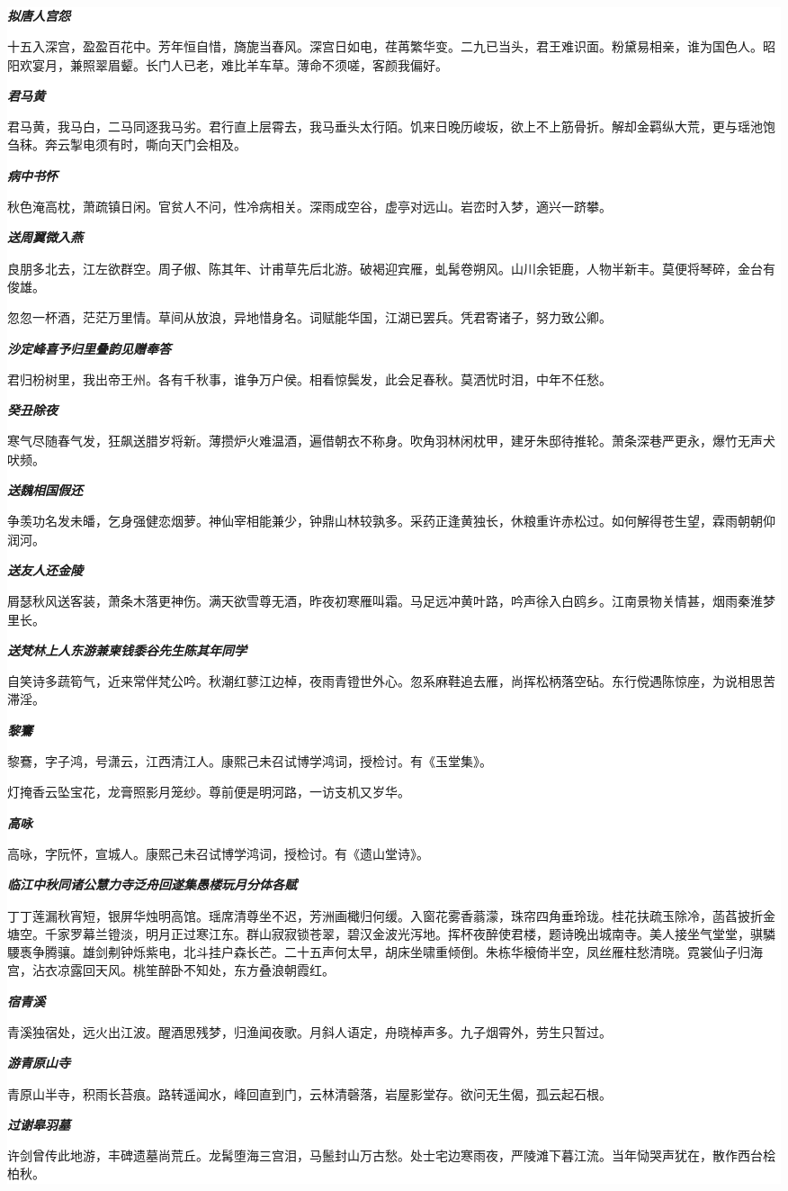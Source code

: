 ***拟唐人宫怨***  

十五入深宫，盈盈百花中。芳年恒自惜，旖旎当春风。深宫日如电，荏苒繁华变。二九已当头，君王难识面。粉黛易相亲，谁为国色人。昭阳欢宴月，兼照翠眉颦。长门人已老，难比羊车草。薄命不须嗟，客颜我偏好。  

***君马黄***  

君马黄，我马白，二马同逐我马劣。君行直上层霄去，我马垂头太行陌。饥来日晚历峻坂，欲上不上筋骨折。解却金羁纵大荒，更与瑶池饱刍秣。奔云掣电须有时，嘶向天门会相及。  

***病中书怀***  

秋色淹高枕，萧疏镇日闲。官贫人不问，性冷病相关。深雨成空谷，虚亭对远山。岩峦时入梦，適兴一跻攀。  

***送周翼微入燕***  

良朋多北去，江左欲群空。周子俶、陈其年、计甫草先后北游。破褐迎宾雁，虬髯卷朔风。山川余钜鹿，人物半新丰。莫便将琴碎，金台有俊雄。  

忽忽一杯酒，茫茫万里情。草间从放浪，异地惜身名。词赋能华国，江湖已罢兵。凭君寄诸子，努力致公卿。  

***沙定峰喜予归里叠韵见赠奉答***  

君归枌树里，我出帝王州。各有千秋事，谁争万户侯。相看惊鬓发，此会足春秋。莫洒忧时泪，中年不任愁。  

***癸丑除夜***  

寒气尽随春气发，狂飙送腊岁将新。薄攒炉火难温酒，遍借朝衣不称身。吹角羽林闲枕甲，建牙朱邸待推轮。萧条深巷严更永，爆竹无声犬吠频。  

***送魏相国假还***  

争羡功名发未皤，乞身强健恋烟萝。神仙宰相能兼少，钟鼎山林较孰多。采药正逢黄独长，休粮重许赤松过。如何解得苍生望，霖雨朝朝仰润河。  

***送友人还金陵***  

屑瑟秋风送客装，萧条木落更神伤。满天欲雪尊无酒，昨夜初寒雁叫霜。马足远冲黄叶路，吟声徐入白鸥乡。江南景物关情甚，烟雨秦淮梦里长。  

***送梵林上人东游兼柬钱黍谷先生陈其年同学***  

自笑诗多蔬筍气，近来常伴梵公吟。秋潮红蓼江边棹，夜雨青镫世外心。忽系麻鞋追去雁，尚挥松柄落空砧。东行傥遇陈惊座，为说相思苦滞淫。  

***黎鶱***  

黎鶱，字子鸿，号潇云，江西清江人。康熙己未召试博学鸿词，授检讨。有《玉堂集》。  

灯掩香云坠宝花，龙膏照影月笼纱。尊前便是明河路，一访支机又岁华。  

***高咏***  

高咏，字阮怀，宣城人。康熙己未召试博学鸿词，授检讨。有《遗山堂诗》。  

***临江中秋同诸公慧力寺泛舟回遂集愚楼玩月分体各赋***  

丁丁莲漏秋宵短，银屏华烛明高馆。瑶席清尊坐不迟，芳洲画檝归何缓。入窗花雾香蓊濛，珠帘四角垂玲珑。桂花扶疏玉除冷，菡萏披折金塘空。千家罗幕兰镫淡，明月正过寒江东。群山寂寂锁苍翠，碧汉金波光泻地。挥杯夜醉使君楼，题诗晚出城南寺。美人接坐气堂堂，骐驎騕褭争腾骧。雄剑刜钟烁紫电，北斗挂户森长芒。二十五声何太早，胡床坐啸重倾倒。朱栋华榱倚半空，凤丝雁柱愁清晓。霓裳仙子归海宫，沾衣凉露回天风。桃笙醉卧不知处，东方叠浪朝霞红。  

***宿青溪***  

青溪独宿处，远火出江波。醒酒思残梦，归渔闻夜歌。月斜人语定，舟晓棹声多。九子烟霄外，劳生只暂过。  

***游青原山寺***  

青原山半寺，积雨长苔痕。路转遥闻水，峰回直到门，云林清磬落，岩屋影堂存。欲问无生偈，孤云起石根。  

***过谢皋羽墓***  

许剑曾传此地游，丰碑遗墓尚荒丘。龙髯堕海三宫泪，马鬛封山万古愁。处士宅边寒雨夜，严陵滩下暮江流。当年恸哭声犹在，散作西台桧柏秋。  
